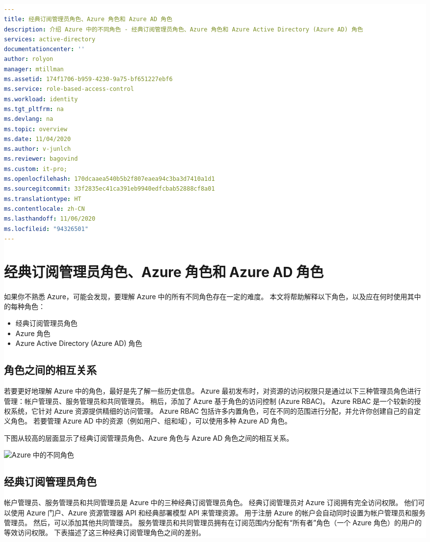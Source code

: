 ```yaml
---
title: 经典订阅管理员角色、Azure 角色和 Azure AD 角色
description: 介绍 Azure 中的不同角色 - 经典订阅管理员角色、Azure 角色和 Azure Active Directory (Azure AD) 角色
services: active-directory
documentationcenter: ''
author: rolyon
manager: mtillman
ms.assetid: 174f1706-b959-4230-9a75-bf651227ebf6
ms.service: role-based-access-control
ms.workload: identity
ms.tgt_pltfrm: na
ms.devlang: na
ms.topic: overview
ms.date: 11/04/2020
ms.author: v-junlch
ms.reviewer: bagovind
ms.custom: it-pro;
ms.openlocfilehash: 170dcaaea540b5b2f807eaea94c3ba3d7410a1d1
ms.sourcegitcommit: 33f2835ec41ca391eb9940edfcbab52888cf8a01
ms.translationtype: HT
ms.contentlocale: zh-CN
ms.lasthandoff: 11/06/2020
ms.locfileid: "94326501"
---
```

# <a name="classic-subscription-administrator-roles-azure-roles-and-azure-ad-roles"></a>经典订阅管理员角色、Azure 角色和 Azure AD 角色

如果你不熟悉 Azure，可能会发现，要理解 Azure 中的所有不同角色存在一定的难度。 本文将帮助解释以下角色，以及应在何时使用其中的每种角色：
- 经典订阅管理员角色
- Azure 角色
- Azure Active Directory (Azure AD) 角色

## <a name="how-the-roles-are-related"></a>角色之间的相互关系

若要更好地理解 Azure 中的角色，最好是先了解一些历史信息。 Azure 最初发布时，对资源的访问权限只是通过以下三种管理员角色进行管理：帐户管理员、服务管理员和共同管理员。 稍后，添加了 Azure 基于角色的访问控制 (Azure RBAC)。 Azure RBAC 是一个较新的授权系统，它针对 Azure 资源提供精细的访问管理。 Azure RBAC 包括许多内置角色，可在不同的范围进行分配，并允许你创建自己的自定义角色。 若要管理 Azure AD 中的资源（例如用户、组和域），可以使用多种 Azure AD 角色。

下图从较高的层面显示了经典订阅管理员角色、Azure 角色与 Azure AD 角色之间的相互关系。

![Azure 中的不同角色](./media/rbac-and-directory-admin-roles/rbac-admin-roles.png)


## <a name="classic-subscription-administrator-roles"></a>经典订阅管理员角色

帐户管理员、服务管理员和共同管理员是 Azure 中的三种经典订阅管理员角色。 经典订阅管理员对 Azure 订阅拥有完全访问权限。 他们可以使用 Azure 门户、Azure 资源管理器 API 和经典部署模型 API 来管理资源。 用于注册 Azure 的帐户会自动同时设置为帐户管理员和服务管理员。 然后，可以添加其他共同管理员。 服务管理员和共同管理员拥有在订阅范围内分配有“所有者”角色（一个 Azure 角色）的用户的等效访问权限。 下表描述了这三种经典订阅管理角色之间的差别。
